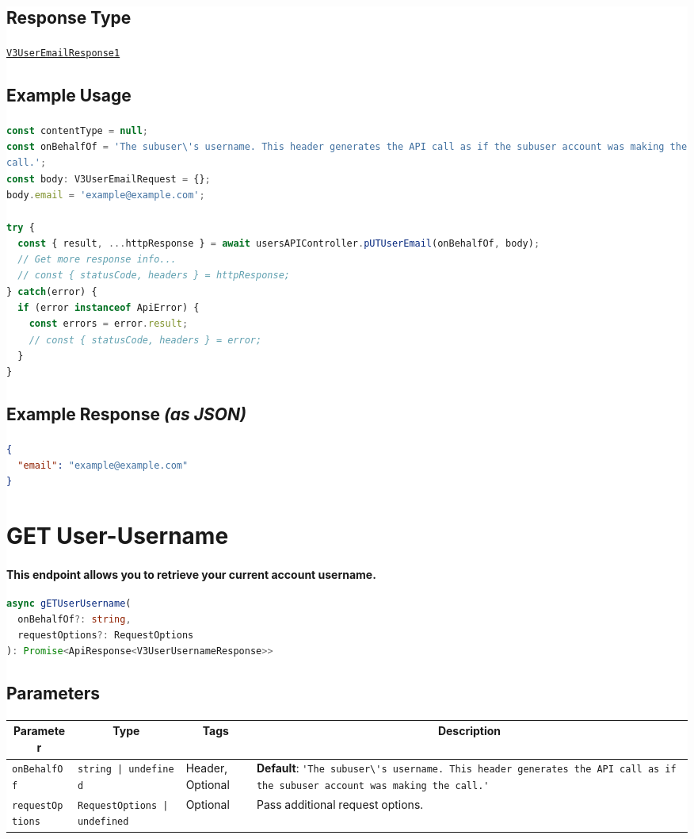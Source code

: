 ## Response Type

[`V3UserEmailResponse1`](../../doc/models/v3-user-email-response-1.md)

## Example Usage

```ts
const contentType = null;
const onBehalfOf = 'The subuser\'s username. This header generates the API call as if the subuser account was making the call.';
const body: V3UserEmailRequest = {};
body.email = 'example@example.com';

try {
  const { result, ...httpResponse } = await usersAPIController.pUTUserEmail(onBehalfOf, body);
  // Get more response info...
  // const { statusCode, headers } = httpResponse;
} catch(error) {
  if (error instanceof ApiError) {
    const errors = error.result;
    // const { statusCode, headers } = error;
  }
}
```

## Example Response *(as JSON)*

```json
{
  "email": "example@example.com"
}
```


# GET User-Username

**This endpoint allows you to retrieve your current account username.**

```ts
async gETUserUsername(
  onBehalfOf?: string,
  requestOptions?: RequestOptions
): Promise<ApiResponse<V3UserUsernameResponse>>
```

## Parameters

| Parameter | Type | Tags | Description |
|  --- | --- | --- | --- |
| `onBehalfOf` | `string \| undefined` | Header, Optional | **Default**: `'The subuser\'s username. This header generates the API call as if the subuser account was making the call.'` |
| `requestOptions` | `RequestOptions \| undefined` | Optional | Pass additional request options. |
